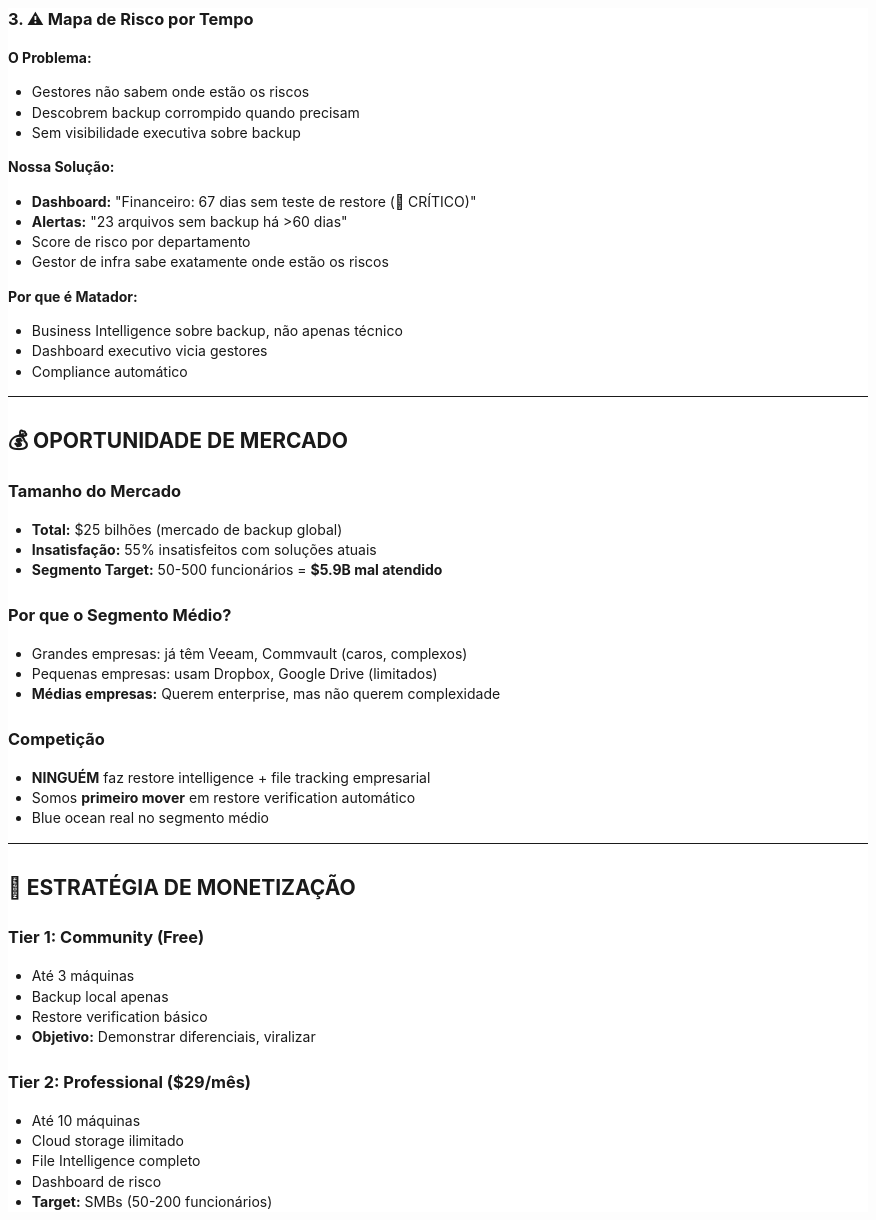 ### 3. ⚠️ **Mapa de Risco por Tempo**

**O Problema:**
- Gestores não sabem onde estão os riscos
- Descobrem backup corrompido quando precisam
- Sem visibilidade executiva sobre backup

**Nossa Solução:**
- **Dashboard:** "Financeiro: 67 dias sem teste de restore (🔴 CRÍTICO)"
- **Alertas:** "23 arquivos sem backup há >60 dias"
- Score de risco por departamento
- Gestor de infra sabe exatamente onde estão os riscos

**Por que é Matador:**
- Business Intelligence sobre backup, não apenas técnico
- Dashboard executivo vicia gestores
- Compliance automático

---

## 💰 OPORTUNIDADE DE MERCADO

### Tamanho do Mercado
- **Total:** $25 bilhões (mercado de backup global)
- **Insatisfação:** 55% insatisfeitos com soluções atuais
- **Segmento Target:** 50-500 funcionários = **$5.9B mal atendido**

### Por que o Segmento Médio?
- Grandes empresas: já têm Veeam, Commvault (caros, complexos)
- Pequenas empresas: usam Dropbox, Google Drive (limitados)
- **Médias empresas:** Querem enterprise, mas não querem complexidade

### Competição
- **NINGUÉM** faz restore intelligence + file tracking empresarial
- Somos **primeiro mover** em restore verification automático
- Blue ocean real no segmento médio

---

## 🚀 ESTRATÉGIA DE MONETIZAÇÃO

### **Tier 1: Community (Free)**
- Até 3 máquinas
- Backup local apenas  
- Restore verification básico
- **Objetivo:** Demonstrar diferenciais, viralizar

### **Tier 2: Professional ($29/mês)**
- Até 10 máquinas
- Cloud storage ilimitado
- File Intelligence completo
- Dashboard de risco
- **Target:** SMBs (50-200 funcionários)
